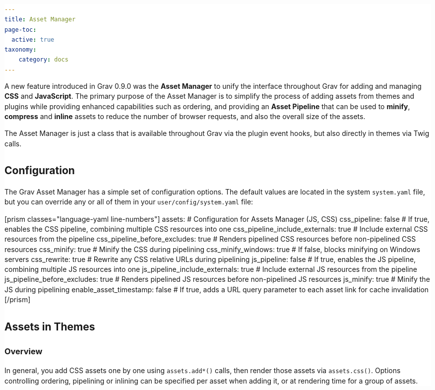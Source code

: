 ```yaml
---
title: Asset Manager
page-toc:
  active: true
taxonomy:
    category: docs
---
```


A new feature introduced in Grav 0.9.0 was the **Asset Manager** to unify the interface throughout Grav for adding and managing **CSS** and **JavaScript**.  The primary purpose of the Asset Manager is to simplify the process of adding assets from themes and plugins while providing enhanced capabilities such as ordering, and providing an **Asset Pipeline** that can be used to **minify**, **compress** and **inline** assets to reduce the number of browser requests, and also the overall size of the assets.

The Asset Manager is just a class that is available throughout Grav via the plugin event hooks, but also directly in themes via Twig calls.

## Configuration

The Grav Asset Manager has a simple set of configuration options.  The default values are located in the system `system.yaml` file, but you can override any or all of them in your `user/config/system.yaml` file:

[prism classes="language-yaml line-numbers"]
assets:                                # Configuration for Assets Manager (JS, CSS)
  css_pipeline: false                  # If true, enables the CSS pipeline, combining multiple CSS resources into one
  css_pipeline_include_externals: true # Include external CSS resources from the pipeline
  css_pipeline_before_excludes: true   # Renders pipelined CSS resources before non-pipelined CSS resources
  css_minify: true                     # Minify the CSS during pipelining
  css_minify_windows: true             # If false, blocks minifying on Windows servers
  css_rewrite: true                    # Rewrite any CSS relative URLs during pipelining
  js_pipeline: false                   # If true, enables the JS pipeline, combining multiple JS resources into one
  js_pipeline_include_externals: true  # Include external JS resources from the pipeline
  js_pipeline_before_excludes: true    # Renders pipelined JS resources before non-pipelined JS resources
  js_minify: true                      # Minify the JS during pipelining
  enable_asset_timestamp: false        # If true, adds a URL query parameter to each asset link for cache invalidation
[/prism]

## Assets in Themes

### Overview

In general, you add CSS assets one by one using `assets.add*()` calls, then render those assets via `assets.css()`. Options controlling ordering, pipelining or inlining can be specified per asset when adding it, or at rendering time for a group of assets.

